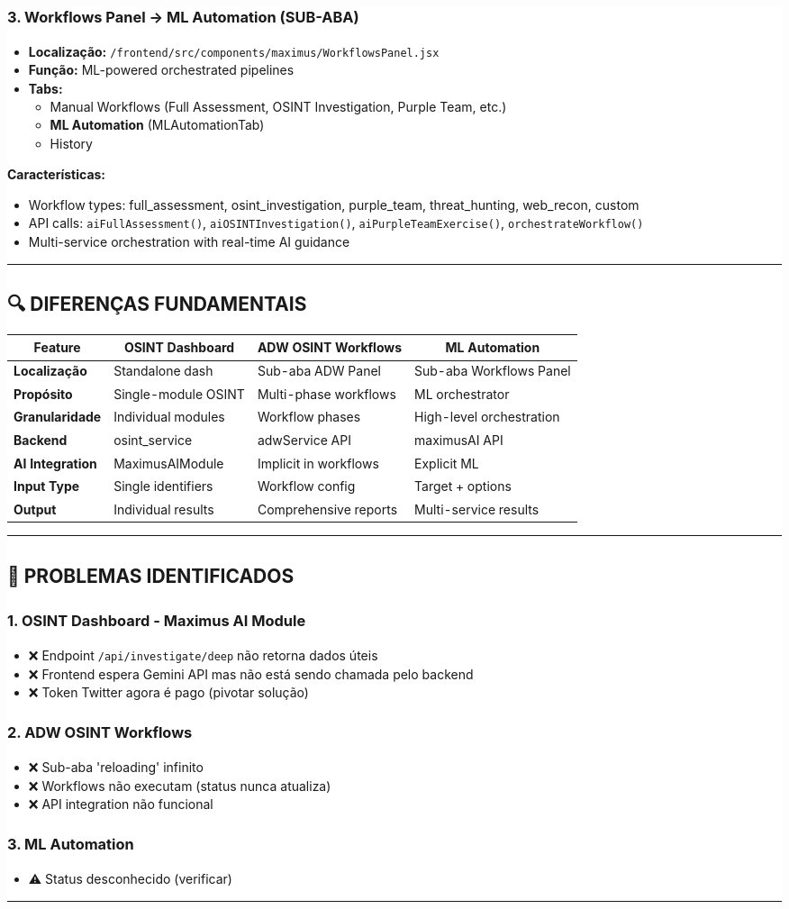 
### **3. Workflows Panel → ML Automation (SUB-ABA)**
- **Localização:** `/frontend/src/components/maximus/WorkflowsPanel.jsx`
- **Função:** ML-powered orchestrated pipelines
- **Tabs:**
  - Manual Workflows (Full Assessment, OSINT Investigation, Purple Team, etc.)
  - **ML Automation** (MLAutomationTab)
  - History

**Características:**
- Workflow types: full_assessment, osint_investigation, purple_team, threat_hunting, web_recon, custom
- API calls: `aiFullAssessment()`, `aiOSINTInvestigation()`, `aiPurpleTeamExercise()`, `orchestrateWorkflow()`
- Multi-service orchestration with real-time AI guidance

---

## 🔍 DIFERENÇAS FUNDAMENTAIS

| Feature | OSINT Dashboard | ADW OSINT Workflows | ML Automation |
|---------|----------------|---------------------|---------------|
| **Localização** | Standalone dash | Sub-aba ADW Panel | Sub-aba Workflows Panel |
| **Propósito** | Single-module OSINT | Multi-phase workflows | ML orchestrator |
| **Granularidade** | Individual modules | Workflow phases | High-level orchestration |
| **Backend** | osint_service | adwService API | maximusAI API |
| **AI Integration** | MaximusAIModule | Implicit in workflows | Explicit ML |
| **Input Type** | Single identifiers | Workflow config | Target + options |
| **Output** | Individual results | Comprehensive reports | Multi-service results |

---

## 🚨 PROBLEMAS IDENTIFICADOS

### **1. OSINT Dashboard - Maximus AI Module**
- ❌ Endpoint `/api/investigate/deep` não retorna dados úteis
- ❌ Frontend espera Gemini API mas não está sendo chamada pelo backend
- ❌ Token Twitter agora é pago (pivotar solução)

### **2. ADW OSINT Workflows**
- ❌ Sub-aba 'reloading' infinito
- ❌ Workflows não executam (status nunca atualiza)
- ❌ API integration não funcional

### **3. ML Automation**
- ⚠️ Status desconhecido (verificar)

---